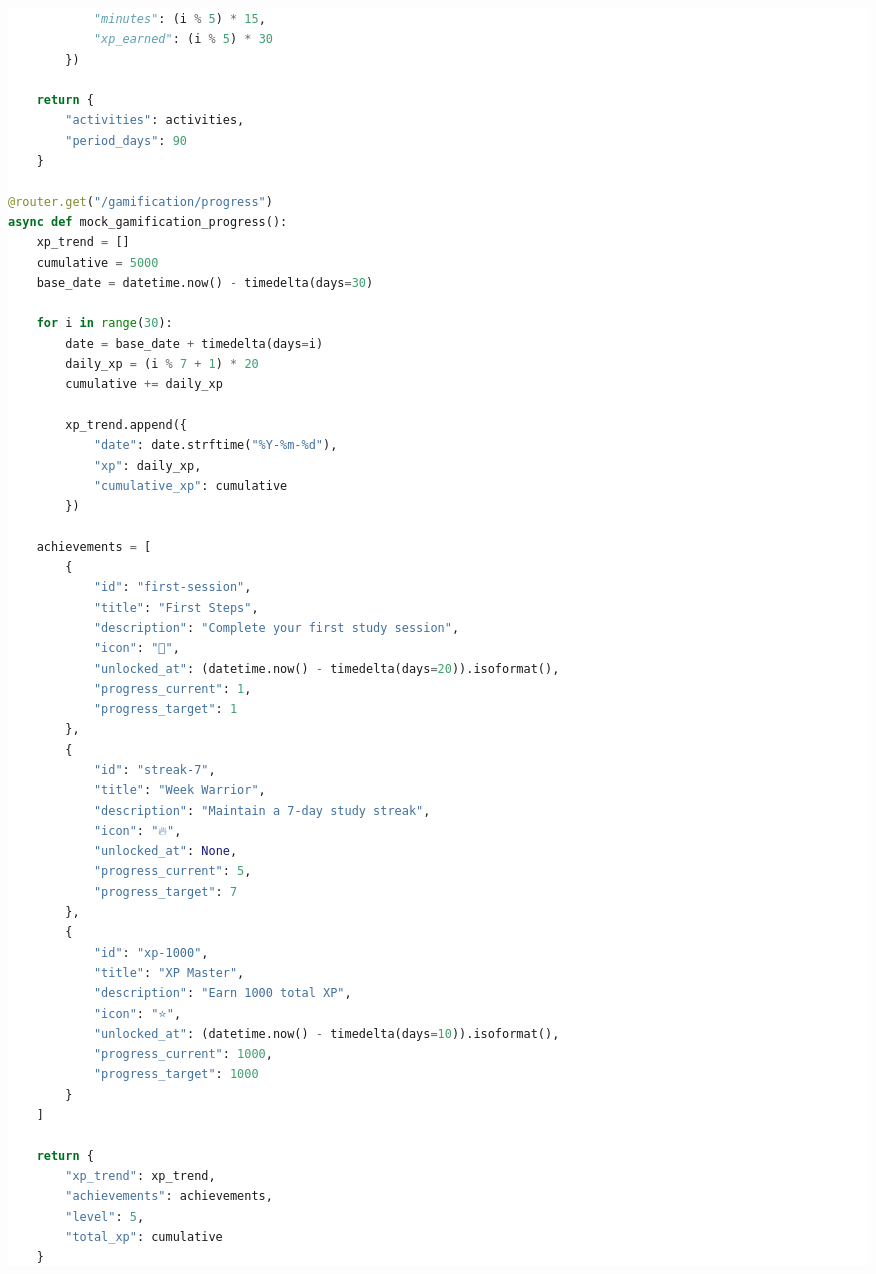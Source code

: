```python
            "minutes": (i % 5) * 15,
            "xp_earned": (i % 5) * 30
        })

    return {
        "activities": activities,
        "period_days": 90
    }

@router.get("/gamification/progress")
async def mock_gamification_progress():
    xp_trend = []
    cumulative = 5000
    base_date = datetime.now() - timedelta(days=30)

    for i in range(30):
        date = base_date + timedelta(days=i)
        daily_xp = (i % 7 + 1) * 20
        cumulative += daily_xp

        xp_trend.append({
            "date": date.strftime("%Y-%m-%d"),
            "xp": daily_xp,
            "cumulative_xp": cumulative
        })

    achievements = [
        {
            "id": "first-session",
            "title": "First Steps",
            "description": "Complete your first study session",
            "icon": "🎯",
            "unlocked_at": (datetime.now() - timedelta(days=20)).isoformat(),
            "progress_current": 1,
            "progress_target": 1
        },
        {
            "id": "streak-7",
            "title": "Week Warrior",
            "description": "Maintain a 7-day study streak",
            "icon": "🔥",
            "unlocked_at": None,
            "progress_current": 5,
            "progress_target": 7
        },
        {
            "id": "xp-1000",
            "title": "XP Master",
            "description": "Earn 1000 total XP",
            "icon": "⭐",
            "unlocked_at": (datetime.now() - timedelta(days=10)).isoformat(),
            "progress_current": 1000,
            "progress_target": 1000
        }
    ]

    return {
        "xp_trend": xp_trend,
        "achievements": achievements,
        "level": 5,
        "total_xp": cumulative
    }

```